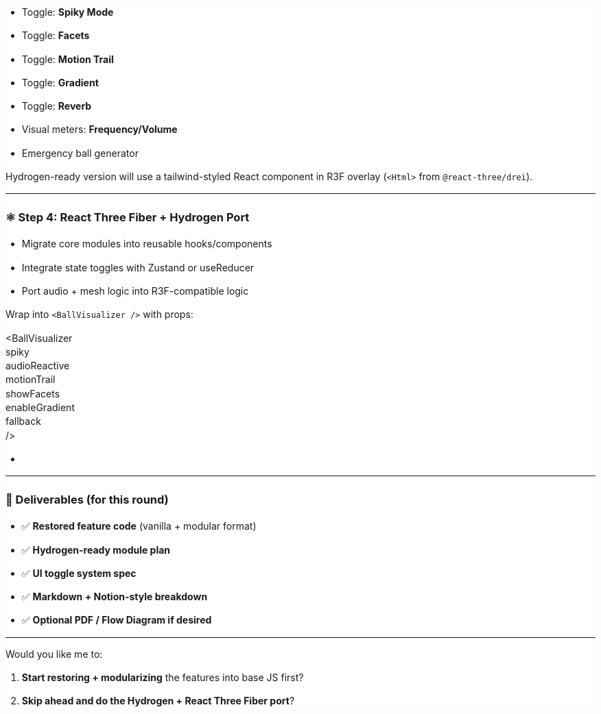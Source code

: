 * Toggle: **Spiky Mode**

* Toggle: **Facets**

* Toggle: **Motion Trail**

* Toggle: **Gradient**

* Toggle: **Reverb**

* Visual meters: **Frequency/Volume**

* Emergency ball generator

Hydrogen-ready version will use a tailwind-styled React component in R3F overlay (`<Html>` from `@react-three/drei`).

---

### **⚛️ Step 4: React Three Fiber \+ Hydrogen Port**

* Migrate core modules into reusable hooks/components

* Integrate state toggles with Zustand or useReducer

* Port audio \+ mesh logic into R3F-compatible logic

Wrap into `<BallVisualizer />` with props:

 \<BallVisualizer  
  spiky  
  audioReactive  
  motionTrail  
  showFacets  
  enableGradient  
  fallback  
/\>

* 

---

### **📁 Deliverables (for this round)**

* ✅ **Restored feature code** (vanilla \+ modular format)

* ✅ **Hydrogen-ready module plan**

* ✅ **UI toggle system spec**

* ✅ **Markdown \+ Notion-style breakdown**

* ✅ **Optional PDF / Flow Diagram if desired**

---

Would you like me to:

1. **Start restoring \+ modularizing** the features into base JS first?

2. **Skip ahead and do the Hydrogen \+ React Three Fiber port**?
